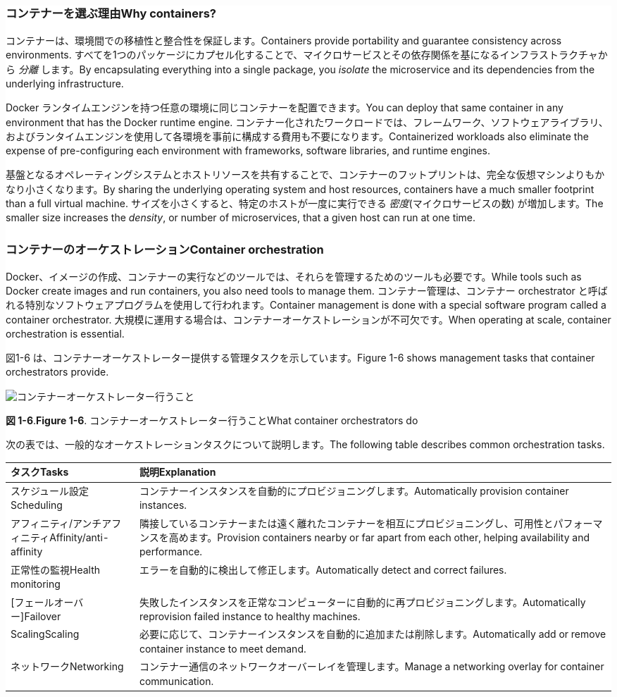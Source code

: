 ### <a name="why-containers"></a><span data-ttu-id="6d3a4-333">コンテナーを選ぶ理由</span><span class="sxs-lookup"><span data-stu-id="6d3a4-333">Why containers?</span></span>

<span data-ttu-id="6d3a4-334">コンテナーは、環境間での移植性と整合性を保証します。</span><span class="sxs-lookup"><span data-stu-id="6d3a4-334">Containers provide portability and guarantee consistency across environments.</span></span> <span data-ttu-id="6d3a4-335">すべてを1つのパッケージにカプセル化することで、マイクロサービスとその依存関係を基になるインフラストラクチャから *分離* します。</span><span class="sxs-lookup"><span data-stu-id="6d3a4-335">By encapsulating everything into a single package, you *isolate* the microservice and its dependencies from the underlying infrastructure.</span></span>

<span data-ttu-id="6d3a4-336">Docker ランタイムエンジンを持つ任意の環境に同じコンテナーを配置できます。</span><span class="sxs-lookup"><span data-stu-id="6d3a4-336">You can deploy that same container in any environment that has the Docker runtime engine.</span></span> <span data-ttu-id="6d3a4-337">コンテナー化されたワークロードでは、フレームワーク、ソフトウェアライブラリ、およびランタイムエンジンを使用して各環境を事前に構成する費用も不要になります。</span><span class="sxs-lookup"><span data-stu-id="6d3a4-337">Containerized workloads also eliminate the expense of pre-configuring each environment with frameworks, software libraries, and runtime engines.</span></span>

<span data-ttu-id="6d3a4-338">基盤となるオペレーティングシステムとホストリソースを共有することで、コンテナーのフットプリントは、完全な仮想マシンよりもかなり小さくなります。</span><span class="sxs-lookup"><span data-stu-id="6d3a4-338">By sharing the underlying operating system and host resources, containers have a much smaller footprint than a full virtual machine.</span></span> <span data-ttu-id="6d3a4-339">サイズを小さくすると、特定のホストが一度に実行できる *密度*(マイクロサービスの数) が増加します。</span><span class="sxs-lookup"><span data-stu-id="6d3a4-339">The smaller size increases the *density*, or number of microservices, that a given host can run at one time.</span></span>

### <a name="container-orchestration"></a><span data-ttu-id="6d3a4-340">コンテナーのオーケストレーション</span><span class="sxs-lookup"><span data-stu-id="6d3a4-340">Container orchestration</span></span>

<span data-ttu-id="6d3a4-341">Docker、イメージの作成、コンテナーの実行などのツールでは、それらを管理するためのツールも必要です。</span><span class="sxs-lookup"><span data-stu-id="6d3a4-341">While tools such as Docker create images and run containers, you also need tools to manage them.</span></span> <span data-ttu-id="6d3a4-342">コンテナー管理は、コンテナー orchestrator と呼ばれる特別なソフトウェアプログラムを使用して行われます。</span><span class="sxs-lookup"><span data-stu-id="6d3a4-342">Container management is done with a special software program called a container orchestrator.</span></span> <span data-ttu-id="6d3a4-343">大規模に運用する場合は、コンテナーオーケストレーションが不可欠です。</span><span class="sxs-lookup"><span data-stu-id="6d3a4-343">When operating at scale, container orchestration is essential.</span></span>

<span data-ttu-id="6d3a4-344">図1-6 は、コンテナーオーケストレーター提供する管理タスクを示しています。</span><span class="sxs-lookup"><span data-stu-id="6d3a4-344">Figure 1-6 shows management tasks that container orchestrators provide.</span></span>

![コンテナーオーケストレーター行うこと](./media/what-container-orchestrators-do.png)

<span data-ttu-id="6d3a4-346">**図 1-6**.</span><span class="sxs-lookup"><span data-stu-id="6d3a4-346">**Figure 1-6**.</span></span> <span data-ttu-id="6d3a4-347">コンテナーオーケストレーター行うこと</span><span class="sxs-lookup"><span data-stu-id="6d3a4-347">What container orchestrators do</span></span>

<span data-ttu-id="6d3a4-348">次の表では、一般的なオーケストレーションタスクについて説明します。</span><span class="sxs-lookup"><span data-stu-id="6d3a4-348">The following table describes common orchestration tasks.</span></span>

|  <span data-ttu-id="6d3a4-349">タスク</span><span class="sxs-lookup"><span data-stu-id="6d3a4-349">Tasks</span></span> | <span data-ttu-id="6d3a4-350">説明</span><span class="sxs-lookup"><span data-stu-id="6d3a4-350">Explanation</span></span>  |
| :-------- | :-------- |
| <span data-ttu-id="6d3a4-351">スケジュール設定</span><span class="sxs-lookup"><span data-stu-id="6d3a4-351">Scheduling</span></span> | <span data-ttu-id="6d3a4-352">コンテナーインスタンスを自動的にプロビジョニングします。</span><span class="sxs-lookup"><span data-stu-id="6d3a4-352">Automatically provision container instances.</span></span>|
| <span data-ttu-id="6d3a4-353">アフィニティ/アンチアフィニティ</span><span class="sxs-lookup"><span data-stu-id="6d3a4-353">Affinity/anti-affinity</span></span> | <span data-ttu-id="6d3a4-354">隣接しているコンテナーまたは遠く離れたコンテナーを相互にプロビジョニングし、可用性とパフォーマンスを高めます。</span><span class="sxs-lookup"><span data-stu-id="6d3a4-354">Provision containers nearby or far apart from each other, helping  availability and performance.</span></span> |
| <span data-ttu-id="6d3a4-355">正常性の監視</span><span class="sxs-lookup"><span data-stu-id="6d3a4-355">Health monitoring</span></span> | <span data-ttu-id="6d3a4-356">エラーを自動的に検出して修正します。</span><span class="sxs-lookup"><span data-stu-id="6d3a4-356">Automatically detect and correct failures.</span></span>|
| <span data-ttu-id="6d3a4-357">[フェールオーバー]</span><span class="sxs-lookup"><span data-stu-id="6d3a4-357">Failover</span></span> | <span data-ttu-id="6d3a4-358">失敗したインスタンスを正常なコンピューターに自動的に再プロビジョニングします。</span><span class="sxs-lookup"><span data-stu-id="6d3a4-358">Automatically reprovision failed instance to healthy machines.</span></span>|
| <span data-ttu-id="6d3a4-359">Scaling</span><span class="sxs-lookup"><span data-stu-id="6d3a4-359">Scaling</span></span> | <span data-ttu-id="6d3a4-360">必要に応じて、コンテナーインスタンスを自動的に追加または削除します。</span><span class="sxs-lookup"><span data-stu-id="6d3a4-360">Automatically add or remove container instance to meet demand.</span></span>|
| <span data-ttu-id="6d3a4-361">ネットワーク</span><span class="sxs-lookup"><span data-stu-id="6d3a4-361">Networking</span></span> | <span data-ttu-id="6d3a4-362">コンテナー通信のネットワークオーバーレイを管理します。</span><span class="sxs-lookup"><span data-stu-id="6d3a4-362">Manage a networking overlay for container communication.</span></span>|